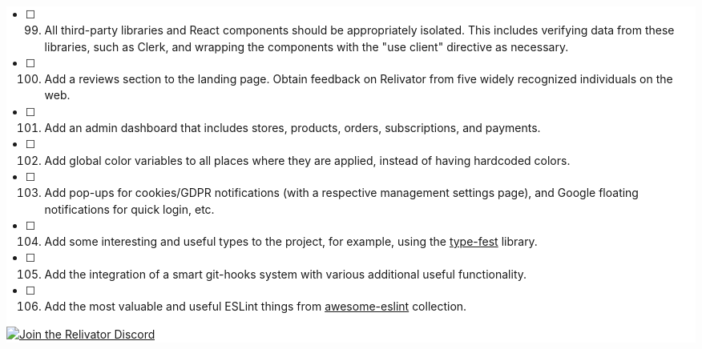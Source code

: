 - [ ] 99. All third-party libraries and React components should be appropriately isolated. This includes verifying data from these libraries, such as Clerk, and wrapping the components with the "use client" directive as necessary.
- [ ] 100. Add a reviews section to the landing page. Obtain feedback on Relivator from five widely recognized individuals on the web.
- [ ] 101. Add an admin dashboard that includes stores, products, orders, subscriptions, and payments.
- [ ] 102. Add global color variables to all places where they are applied, instead of having hardcoded colors.
- [ ] 103. Add pop-ups for cookies/GDPR notifications (with a respective management settings page), and Google floating notifications for quick login, etc.
- [ ] 104. Add some interesting and useful types to the project, for example, using the [type-fest](https://github.com/sindresorhus/type-fest) library.
- [ ] 105. Add the integration of a smart git-hooks system with various additional useful functionality.
- [ ] 106. Add the most valuable and useful ESLint things from [awesome-eslint](https://github.com/dustinspecker/awesome-eslint) collection.

[![Join the Relivator Discord](https://discordapp.com/api/guilds/1075533942096150598/widget.png?style=banner2)][badge-discord]

[badge-discord]: https://badgen.net/discord/members/Pb8uKbwpsJ?icon=discord&label=discord&color=purple
